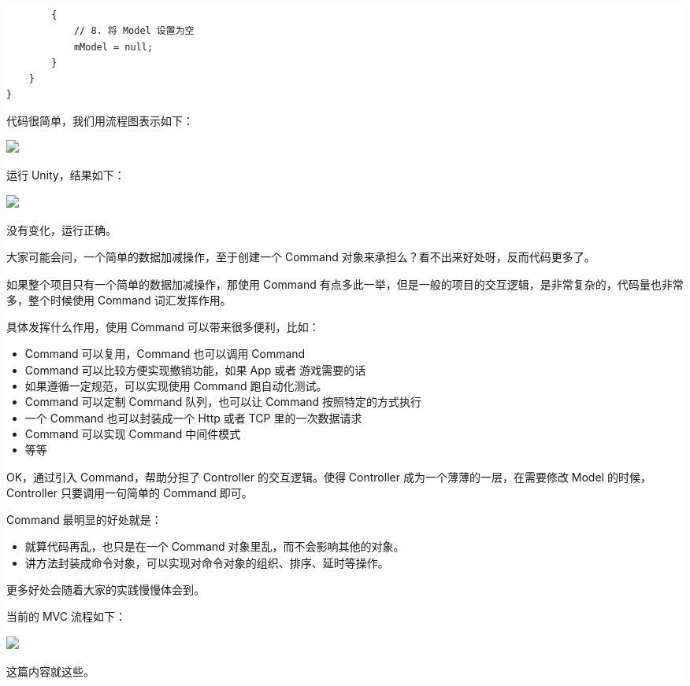 ```plain
        {
            // 8. 将 Model 设置为空
            mModel = null;
        }
    }
}
```

代码很简单，我们用流程图表示如下：

[![](https://file.liangxiegame.com/6544f785-0389-46bc-813d-b9c77abdd336.png)](https://file.liangxiegame.com/6544f785-0389-46bc-813d-b9c77abdd336.png)

运行 Unity，结果如下：

[![](https://file.liangxiegame.com/1b934e4f-8f72-44c2-800a-a97f1e707950.gif)](https://file.liangxiegame.com/1b934e4f-8f72-44c2-800a-a97f1e707950.gif)

没有变化，运行正确。

大家可能会问，一个简单的数据加减操作，至于创建一个 Command 对象来承担么？看不出来好处呀，反而代码更多了。

如果整个项目只有一个简单的数据加减操作，那使用 Command 有点多此一举，但是一般的项目的交互逻辑，是非常复杂的，代码量也非常多，整个时候使用 Command 词汇发挥作用。

具体发挥什么作用，使用 Command 可以带来很多便利，比如：

*   Command 可以复用，Command 也可以调用 Command
*   Command 可以比较方便实现撤销功能，如果 App 或者 游戏需要的话
*   如果遵循一定规范，可以实现使用 Command 跑自动化测试。
*   Command 可以定制 Command 队列，也可以让 Command 按照特定的方式执行
*   一个 Command 也可以封装成一个 Http 或者 TCP 里的一次数据请求
*   Command 可以实现 Command 中间件模式
*   等等

OK，通过引入 Command，帮助分担了 Controller 的交互逻辑。使得 Controller 成为一个薄薄的一层，在需要修改 Model 的时候，Controller 只要调用一句简单的 Command 即可。

Command 最明显的好处就是：

*   就算代码再乱，也只是在一个 Command 对象里乱，而不会影响其他的对象。
*   讲方法封装成命令对象，可以实现对命令对象的组织、排序、延时等操作。

更多好处会随着大家的实践慢慢体会到。

当前的 MVC 流程如下：

[![](https://file.liangxiegame.com/5ddfe754-110f-4417-8e29-d890e36d4a7a.png)](https://file.liangxiegame.com/5ddfe754-110f-4417-8e29-d890e36d4a7a.png)

这篇内容就这些。